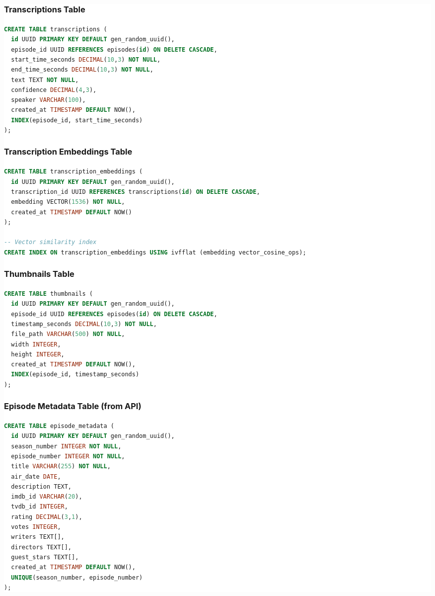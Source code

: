 ### Transcriptions Table

```sql
CREATE TABLE transcriptions (
  id UUID PRIMARY KEY DEFAULT gen_random_uuid(),
  episode_id UUID REFERENCES episodes(id) ON DELETE CASCADE,
  start_time_seconds DECIMAL(10,3) NOT NULL,
  end_time_seconds DECIMAL(10,3) NOT NULL,
  text TEXT NOT NULL,
  confidence DECIMAL(4,3),
  speaker VARCHAR(100),
  created_at TIMESTAMP DEFAULT NOW(),
  INDEX(episode_id, start_time_seconds)
);
```

### Transcription Embeddings Table

```sql
CREATE TABLE transcription_embeddings (
  id UUID PRIMARY KEY DEFAULT gen_random_uuid(),
  transcription_id UUID REFERENCES transcriptions(id) ON DELETE CASCADE,
  embedding VECTOR(1536) NOT NULL,
  created_at TIMESTAMP DEFAULT NOW()
);

-- Vector similarity index
CREATE INDEX ON transcription_embeddings USING ivfflat (embedding vector_cosine_ops);
```

### Thumbnails Table

```sql
CREATE TABLE thumbnails (
  id UUID PRIMARY KEY DEFAULT gen_random_uuid(),
  episode_id UUID REFERENCES episodes(id) ON DELETE CASCADE,
  timestamp_seconds DECIMAL(10,3) NOT NULL,
  file_path VARCHAR(500) NOT NULL,
  width INTEGER,
  height INTEGER,
  created_at TIMESTAMP DEFAULT NOW(),
  INDEX(episode_id, timestamp_seconds)
);
```

### Episode Metadata Table (from API)

```sql
CREATE TABLE episode_metadata (
  id UUID PRIMARY KEY DEFAULT gen_random_uuid(),
  season_number INTEGER NOT NULL,
  episode_number INTEGER NOT NULL,
  title VARCHAR(255) NOT NULL,
  air_date DATE,
  description TEXT,
  imdb_id VARCHAR(20),
  tvdb_id INTEGER,
  rating DECIMAL(3,1),
  votes INTEGER,
  writers TEXT[],
  directors TEXT[],
  guest_stars TEXT[],
  created_at TIMESTAMP DEFAULT NOW(),
  UNIQUE(season_number, episode_number)
);
```